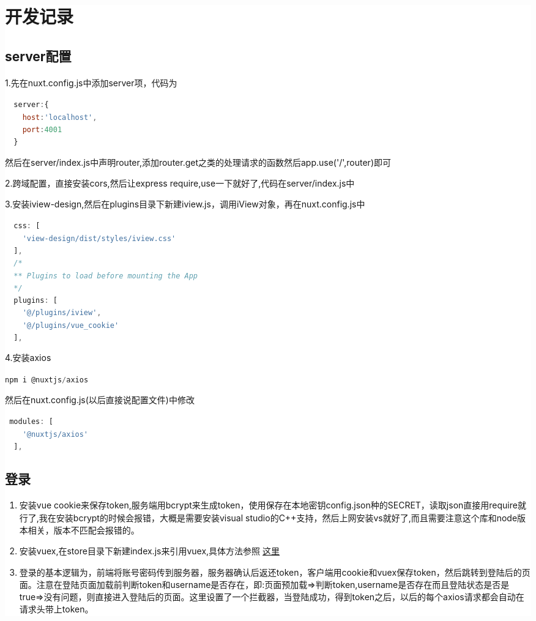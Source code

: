 # 开发记录

## server配置

1.先在nuxt.config.js中添加server项，代码为

``` js
  server:{
    host:'localhost',
    port:4001
  }
```

然后在server/index.js中声明router,添加router.get之类的处理请求的函数然后app.use('/',router)即可

2.跨域配置，直接安装cors,然后让express require,use一下就好了,代码在server/index.js中

3.安装iview-design,然后在plugins目录下新建iview.js，调用iView对象，再在nuxt.config.js中

``` js
  css: [
    'view-design/dist/styles/iview.css'
  ],
  /*
  ** Plugins to load before mounting the App
  */
  plugins: [
    '@/plugins/iview',
    '@/plugins/vue_cookie'
  ],
```

4.安装axios

``` js
npm i @nuxtjs/axios
```

然后在nuxt.config.js(以后直接说配置文件)中修改

``` js
 modules: [
    '@nuxtjs/axios'
  ],
```

## 登录

1. 安装vue cookie来保存token,服务端用bcrypt来生成token，使用保存在本地密钥config.json种的SECRET，读取json直接用require就行了,我在安装bcrypt的时候会报错，大概是需要安装visual studio的C++支持，然后上网安装vs就好了,而且需要注意这个库和node版本相关，版本不匹配会报错的。  

2. 安装vuex,在store目录下新建index.js来引用vuex,具体方法参照
[这里](https://blog.csdn.net/qq_42120178/article/details/102886123)  

3. 登录的基本逻辑为，前端将账号密码传到服务器，服务器确认后返还token，客户端用cookie和vuex保存token，然后跳转到登陆后的页面。注意在登陆页面加载前判断token和username是否存在，即:页面预加载=>判断token,username是否存在而且登陆状态是否是true=>没有问题，则直接进入登陆后的页面。这里设置了一个拦截器，当登陆成功，得到token之后，以后的每个axios请求都会自动在请求头带上token。
